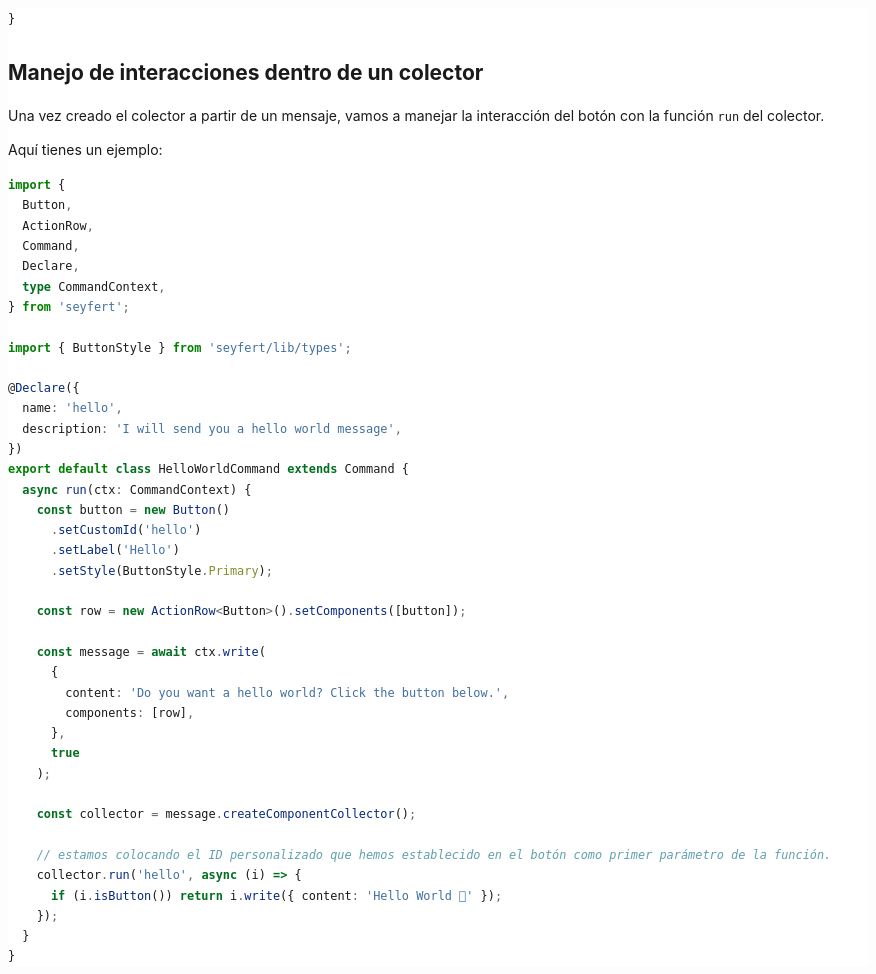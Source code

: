 ```ts twoslash ins={30} showLineNumbers copy
}
```

## Manejo de interacciones dentro de un colector
Una vez creado el colector a partir de un mensaje, vamos a manejar la interacción del botón con la función `run` del colector.

Aquí tienes un ejemplo:

```ts twoslash ins={35-37} showLineNumbers copy
import {
  Button,
  ActionRow,
  Command,
  Declare,
  type CommandContext,
} from 'seyfert';

import { ButtonStyle } from 'seyfert/lib/types';

@Declare({
  name: 'hello',
  description: 'I will send you a hello world message',
})
export default class HelloWorldCommand extends Command {
  async run(ctx: CommandContext) {
    const button = new Button()
      .setCustomId('hello')
      .setLabel('Hello')
      .setStyle(ButtonStyle.Primary);

    const row = new ActionRow<Button>().setComponents([button]);

    const message = await ctx.write(
      {
        content: 'Do you want a hello world? Click the button below.',
        components: [row],
      },
      true
    );

    const collector = message.createComponentCollector();

    // estamos colocando el ID personalizado que hemos establecido en el botón como primer parámetro de la función.
    collector.run('hello', async (i) => {
      if (i.isButton()) return i.write({ content: 'Hello World 👋' });
    });
  }
}
```
